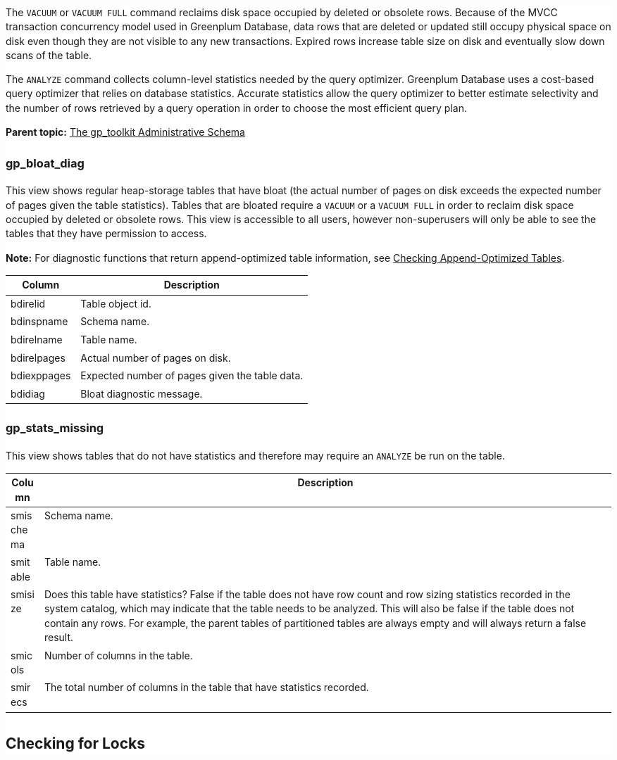 The `VACUUM` or `VACUUM FULL` command reclaims disk space occupied by deleted or obsolete rows. Because of the MVCC transaction concurrency model used in Greenplum Database, data rows that are deleted or updated still occupy physical space on disk even though they are not visible to any new transactions. Expired rows increase table size on disk and eventually slow down scans of the table.

The `ANALYZE` command collects column-level statistics needed by the query optimizer. Greenplum Database uses a cost-based query optimizer that relies on database statistics. Accurate statistics allow the query optimizer to better estimate selectivity and the number of rows retrieved by a query operation in order to choose the most efficient query plan.

**Parent topic:** [The gp\_toolkit Administrative Schema](gp_toolkit.html)

### <a id="topic3"></a>gp\_bloat\_diag 

This view shows regular heap-storage tables that have bloat \(the actual number of pages on disk exceeds the expected number of pages given the table statistics\). Tables that are bloated require a `VACUUM` or a `VACUUM FULL` in order to reclaim disk space occupied by deleted or obsolete rows. This view is accessible to all users, however non-superusers will only be able to see the tables that they have permission to access.

**Note:** For diagnostic functions that return append-optimized table information, see [Checking Append-Optimized Tables](#topic8).

|Column|Description|
|------|-----------|
|bdirelid|Table object id.|
|bdinspname|Schema name.|
|bdirelname|Table name.|
|bdirelpages|Actual number of pages on disk.|
|bdiexppages|Expected number of pages given the table data.|
|bdidiag|Bloat diagnostic message.|

### <a id="topic4"></a>gp\_stats\_missing 

This view shows tables that do not have statistics and therefore may require an `ANALYZE` be run on the table.

|Column|Description|
|------|-----------|
|smischema|Schema name.|
|smitable|Table name.|
|smisize|Does this table have statistics? False if the table does not have row count and row sizing statistics recorded in the system catalog, which may indicate that the table needs to be analyzed. This will also be false if the table does not contain any rows. For example, the parent tables of partitioned tables are always empty and will always return a false result.|
|smicols|Number of columns in the table.|
|smirecs|The total number of columns in the table that have statistics recorded.|

## <a id="topic5"></a>Checking for Locks 

